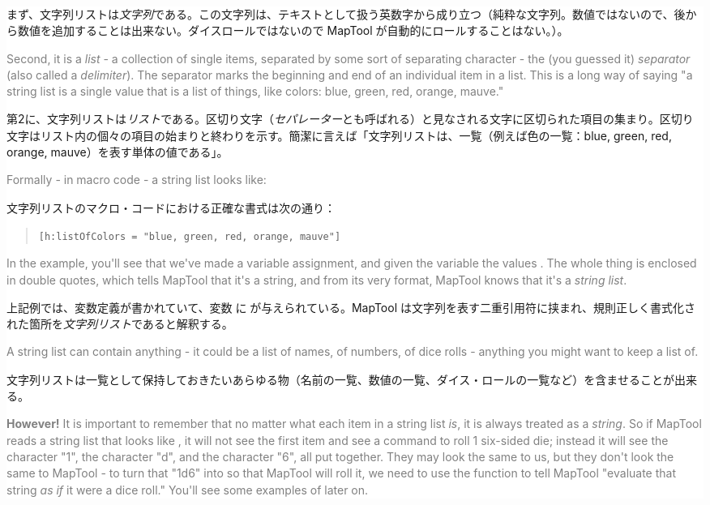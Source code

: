 まず、文字列リストは*文字列*である。この文字列は、テキストとして扱う英数字から成り立つ（純粋な文字列。数値ではないので、後から数値を追加することは出来ない。ダイスロールではないので
MapTool が自動的にロールすることはない。）。

<div style="color:gray">

Second, it is a *list* - a collection of single items, separated by some
sort of separating character - the (you guessed it) *separator* (also
called a *delimiter*). The separator marks the beginning and end of an
individual item in a list. This is a long way of saying "a string list
is a single value that is a list of things, like colors: blue, green,
red, orange, mauve."

</div>

第2に、文字列リストは*リスト*である。区切り文字（*セパレーター*とも呼ばれる）と見なされる文字に区切られた項目の集まり。区切り文字はリスト内の個々の項目の始まりと終わりを示す。簡潔に言えば「文字列リストは、一覧（例えば色の一覧：blue,
green, red, orange, mauve）を表す単体の値である」。

<div style="color:gray">

Formally - in macro code - a string list looks like:

</div>

文字列リストのマクロ・コードにおける正確な書式は次の通り：

>
>
> ``` mtmacro
> [h:listOfColors = "blue, green, red, orange, mauve"]
> ```

<div style="color:gray">

In the example, you'll see that we've made a variable assignment, and
given the variable  the values . The whole thing is enclosed in double
quotes, which tells MapTool that it's a string, and from its very
format, MapTool knows that it's a *string list*.

</div>

上記例では、変数定義が書かれていて、変数  に  が与えられている。MapTool
は文字列を表す二重引用符に挟まれ、規則正しく書式化された箇所を*文字列リスト*であると解釈する。

<div style="color:gray">

A string list can contain anything - it could be a list of names, of
numbers, of dice rolls - anything you might want to keep a list of.

</div>

文字列リストは一覧として保持しておきたいあらゆる物（名前の一覧、数値の一覧、ダイス・ロールの一覧など）を含ませることが出来る。

<div style="color:gray">

**However\!** It is important to remember that no matter what each item
in a string list *is*, it is always treated as a *string*. So if MapTool
reads a string list that looks like , it will not see the first item and
see a command to roll 1 six-sided die; instead it will see the character
"1", the character "d", and the character "6", all put together. They
may look the same to us, but they don't look the same to MapTool - to
turn that "1d6" into  so that MapTool will roll it, we need to use the
function to tell MapTool "evaluate that string *as if* it were a dice
roll." You'll see some examples of  later on.
